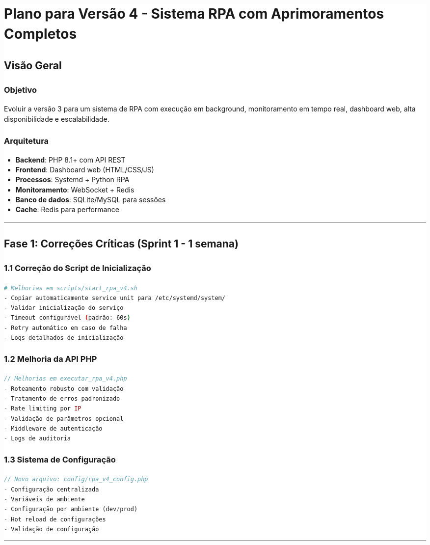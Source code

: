 # **Plano para Versão 4 - Sistema RPA com Aprimoramentos Completos**

## **Visão Geral**

### **Objetivo**
Evoluir a versão 3 para um sistema de RPA com execução em background, monitoramento em tempo real, dashboard web, alta disponibilidade e escalabilidade.

### **Arquitetura**
- **Backend**: PHP 8.1+ com API REST
- **Frontend**: Dashboard web (HTML/CSS/JS)
- **Processos**: Systemd + Python RPA
- **Monitoramento**: WebSocket + Redis
- **Banco de dados**: SQLite/MySQL para sessões
- **Cache**: Redis para performance

---

## **Fase 1: Correções Críticas (Sprint 1 - 1 semana)**

### **1.1 Correção do Script de Inicialização**
```bash
# Melhorias em scripts/start_rpa_v4.sh
- Copiar automaticamente service unit para /etc/systemd/system/
- Validar inicialização do serviço
- Timeout configurável (padrão: 60s)
- Retry automático em caso de falha
- Logs detalhados de inicialização
```

### **1.2 Melhoria da API PHP**
```php
// Melhorias em executar_rpa_v4.php
- Roteamento robusto com validação
- Tratamento de erros padronizado
- Rate limiting por IP
- Validação de parâmetros opcional
- Middleware de autenticação
- Logs de auditoria
```

### **1.3 Sistema de Configuração**
```php
// Novo arquivo: config/rpa_v4_config.php
- Configuração centralizada
- Variáveis de ambiente
- Configuração por ambiente (dev/prod)
- Hot reload de configurações
- Validação de configuração
```

---